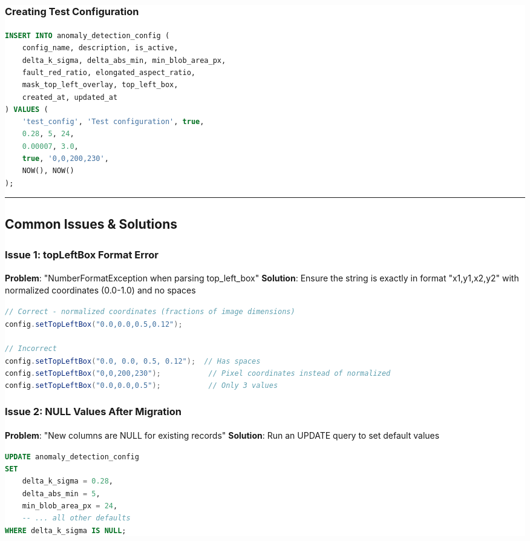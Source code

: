 ### Creating Test Configuration

```sql
INSERT INTO anomaly_detection_config (
    config_name, description, is_active,
    delta_k_sigma, delta_abs_min, min_blob_area_px,
    fault_red_ratio, elongated_aspect_ratio,
    mask_top_left_overlay, top_left_box,
    created_at, updated_at
) VALUES (
    'test_config', 'Test configuration', true,
    0.28, 5, 24,
    0.00007, 3.0,
    true, '0,0,200,230',
    NOW(), NOW()
);
```

---

## Common Issues & Solutions

### Issue 1: topLeftBox Format Error

**Problem**: "NumberFormatException when parsing top_left_box"
**Solution**: Ensure the string is exactly in format "x1,y1,x2,y2" with normalized coordinates (0.0-1.0) and no spaces

```java
// Correct - normalized coordinates (fractions of image dimensions)
config.setTopLeftBox("0.0,0.0,0.5,0.12");

// Incorrect
config.setTopLeftBox("0.0, 0.0, 0.5, 0.12");  // Has spaces
config.setTopLeftBox("0,0,200,230");           // Pixel coordinates instead of normalized
config.setTopLeftBox("0.0,0.0,0.5");           // Only 3 values
```

### Issue 2: NULL Values After Migration

**Problem**: "New columns are NULL for existing records"
**Solution**: Run an UPDATE query to set default values

```sql
UPDATE anomaly_detection_config
SET
    delta_k_sigma = 0.28,
    delta_abs_min = 5,
    min_blob_area_px = 24,
    -- ... all other defaults
WHERE delta_k_sigma IS NULL;
```
